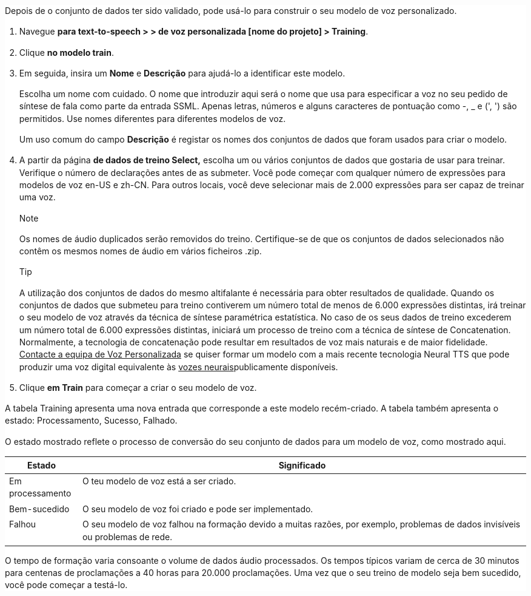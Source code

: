 Depois de o conjunto de dados ter sido validado, pode usá-lo para construir o seu modelo de voz personalizado.

1.  Navegue **para text-to-speech > > de voz personalizada [nome do projeto] > Training**.

2.  Clique **no modelo train**.

3.  Em seguida, insira um **Nome** e **Descrição** para ajudá-lo a identificar este modelo.

    Escolha um nome com cuidado. O nome que introduzir aqui será o nome que usa para especificar a voz no seu pedido de síntese de fala como parte da entrada SSML. Apenas letras, números e alguns caracteres de pontuação como -, \_ e (', ') são permitidos. Use nomes diferentes para diferentes modelos de voz.

    Um uso comum do campo **Descrição** é registar os nomes dos conjuntos de dados que foram usados para criar o modelo.

4.  A partir da página **de dados de treino Select,** escolha um ou vários conjuntos de dados que gostaria de usar para treinar. Verifique o número de declarações antes de as submeter. Você pode começar com qualquer número de expressões para modelos de voz en-US e zh-CN. Para outros locais, você deve selecionar mais de 2.000 expressões para ser capaz de treinar uma voz.

    > [!NOTE]
    > Os nomes de áudio duplicados serão removidos do treino. Certifique-se de que os conjuntos de dados selecionados não contêm os mesmos nomes de áudio em vários ficheiros .zip.

    > [!TIP]
    > A utilização dos conjuntos de dados do mesmo altifalante é necessária para obter resultados de qualidade. Quando os conjuntos de dados que submeteu para treino contiverem um número total de menos de 6.000 expressões distintas, irá treinar o seu modelo de voz através da técnica de síntese paramétrica estatística. No caso de os seus dados de treino excederem um número total de 6.000 expressões distintas, iniciará um processo de treino com a técnica de síntese de Concatenation. Normalmente, a tecnologia de concatenação pode resultar em resultados de voz mais naturais e de maior fidelidade. [Contacte a equipa de Voz Personalizada](https://go.microsoft.com/fwlink/?linkid=2108737) se quiser formar um modelo com a mais recente tecnologia Neural TTS que pode produzir uma voz digital equivalente às [vozes neurais](language-support.md#neural-voices)publicamente disponíveis.

5.  Clique **em Train** para começar a criar o seu modelo de voz.

A tabela Training apresenta uma nova entrada que corresponde a este modelo recém-criado. A tabela também apresenta o estado: Processamento, Sucesso, Falhado.

O estado mostrado reflete o processo de conversão do seu conjunto de dados para um modelo de voz, como mostrado aqui.

| Estado | Significado |
| ----- | ------- |
| Em processamento | O teu modelo de voz está a ser criado. |
| Bem-sucedido | O seu modelo de voz foi criado e pode ser implementado. |
| Falhou | O seu modelo de voz falhou na formação devido a muitas razões, por exemplo, problemas de dados invisíveis ou problemas de rede. |

O tempo de formação varia consoante o volume de dados áudio processados. Os tempos típicos variam de cerca de 30 minutos para centenas de proclamações a 40 horas para 20.000 proclamações. Uma vez que o seu treino de modelo seja bem sucedido, você pode começar a testá-lo.
